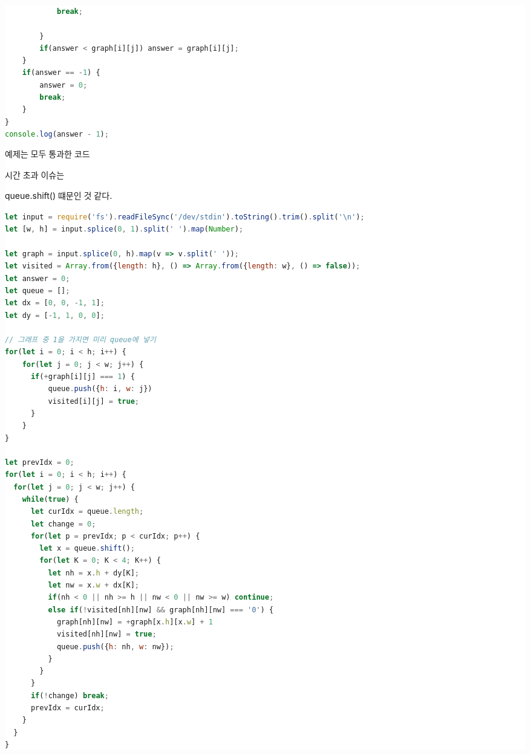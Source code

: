 ```jsx
            break;

        } 
        if(answer < graph[i][j]) answer = graph[i][j];
    }
    if(answer == -1) {
        answer = 0;
        break;
    }
}
console.log(answer - 1);
```

예제는 모두 통과한 코드

시간 초과 이슈는

queue.shift() 떄문인 것 같다.

```jsx
let input = require('fs').readFileSync('/dev/stdin').toString().trim().split('\n');
let [w, h] = input.splice(0, 1).split(' ').map(Number);

let graph = input.splice(0, h).map(v => v.split(' '));
let visited = Array.from({length: h}, () => Array.from({length: w}, () => false));
let answer = 0;
let queue = [];
let dx = [0, 0, -1, 1];
let dy = [-1, 1, 0, 0];

// 그래프 중 1을 가지면 미리 queue에 넣기
for(let i = 0; i < h; i++) {
    for(let j = 0; j < w; j++) {
      if(+graph[i][j] === 1) {
          queue.push({h: i, w: j})
          visited[i][j] = true;
      } 
    }
}

let prevIdx = 0;
for(let i = 0; i < h; i++) {
  for(let j = 0; j < w; j++) {
    while(true) {
      let curIdx = queue.length;
      let change = 0;
      for(let p = prevIdx; p < curIdx; p++) {
        let x = queue.shift();
        for(let K = 0; K < 4; K++) {
          let nh = x.h + dy[K];
          let nw = x.w + dx[K];
          if(nh < 0 || nh >= h || nw < 0 || nw >= w) continue;
          else if(!visited[nh][nw] && graph[nh][nw] === '0') {
            graph[nh][nw] = +graph[x.h][x.w] + 1
            visited[nh][nw] = true;
            queue.push({h: nh, w: nw});
          }
        }
      }
      if(!change) break;
      prevIdx = curIdx;
    }
  }
}

```